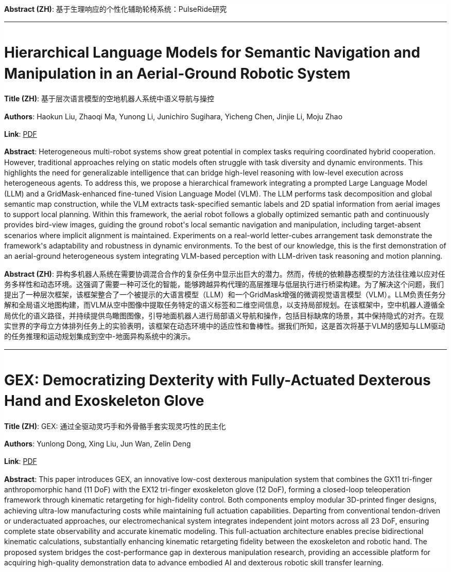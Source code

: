 **Abstract (ZH)**: 基于生理响应的个性化辅助轮椅系统：PulseRide研究 

---
# Hierarchical Language Models for Semantic Navigation and Manipulation in an Aerial-Ground Robotic System 

**Title (ZH)**: 基于层次语言模型的空地机器人系统中语义导航与操控 

**Authors**: Haokun Liu, Zhaoqi Ma, Yunong Li, Junichiro Sugihara, Yicheng Chen, Jinjie Li, Moju Zhao  

**Link**: [PDF](https://arxiv.org/pdf/2506.05020)  

**Abstract**: Heterogeneous multi-robot systems show great potential in complex tasks requiring coordinated hybrid cooperation. However, traditional approaches relying on static models often struggle with task diversity and dynamic environments. This highlights the need for generalizable intelligence that can bridge high-level reasoning with low-level execution across heterogeneous agents. To address this, we propose a hierarchical framework integrating a prompted Large Language Model (LLM) and a GridMask-enhanced fine-tuned Vision Language Model (VLM). The LLM performs task decomposition and global semantic map construction, while the VLM extracts task-specified semantic labels and 2D spatial information from aerial images to support local planning. Within this framework, the aerial robot follows a globally optimized semantic path and continuously provides bird-view images, guiding the ground robot's local semantic navigation and manipulation, including target-absent scenarios where implicit alignment is maintained. Experiments on a real-world letter-cubes arrangement task demonstrate the framework's adaptability and robustness in dynamic environments. To the best of our knowledge, this is the first demonstration of an aerial-ground heterogeneous system integrating VLM-based perception with LLM-driven task reasoning and motion planning. 

**Abstract (ZH)**: 异构多机器人系统在需要协调混合合作的复杂任务中显示出巨大的潜力。然而，传统的依赖静态模型的方法往往难以应对任务多样性和动态环境。这强调了需要一种可泛化的智能，能够跨越异构代理的高层推理与低层执行进行桥梁构建。为了解决这个问题，我们提出了一种层次框架，该框架整合了一个被提示的大语言模型（LLM）和一个GridMask增强的微调视觉语言模型（VLM）。LLM负责任务分解和全局语义地图构建，而VLM从空中图像中提取任务特定的语义标签和二维空间信息，以支持局部规划。在该框架中，空中机器人遵循全局优化的语义路径，并持续提供鸟瞰图图像，引导地面机器人进行局部语义导航和操作，包括目标缺席的场景，其中保持隐式的对齐。在现实世界的字母立方体排列任务上的实验表明，该框架在动态环境中的适应性和鲁棒性。据我们所知，这是首次将基于VLM的感知与LLM驱动的任务推理和运动规划集成到空中-地面异构系统中的演示。 

---
# GEX: Democratizing Dexterity with Fully-Actuated Dexterous Hand and Exoskeleton Glove 

**Title (ZH)**: GEX: 通过全驱动灵巧手和外骨骼手套实现灵巧性的民主化 

**Authors**: Yunlong Dong, Xing Liu, Jun Wan, Zelin Deng  

**Link**: [PDF](https://arxiv.org/pdf/2506.04982)  

**Abstract**: This paper introduces GEX, an innovative low-cost dexterous manipulation system that combines the GX11 tri-finger anthropomorphic hand (11 DoF) with the EX12 tri-finger exoskeleton glove (12 DoF), forming a closed-loop teleoperation framework through kinematic retargeting for high-fidelity control. Both components employ modular 3D-printed finger designs, achieving ultra-low manufacturing costs while maintaining full actuation capabilities. Departing from conventional tendon-driven or underactuated approaches, our electromechanical system integrates independent joint motors across all 23 DoF, ensuring complete state observability and accurate kinematic modeling. This full-actuation architecture enables precise bidirectional kinematic calculations, substantially enhancing kinematic retargeting fidelity between the exoskeleton and robotic hand. The proposed system bridges the cost-performance gap in dexterous manipulation research, providing an accessible platform for acquiring high-quality demonstration data to advance embodied AI and dexterous robotic skill transfer learning. 
